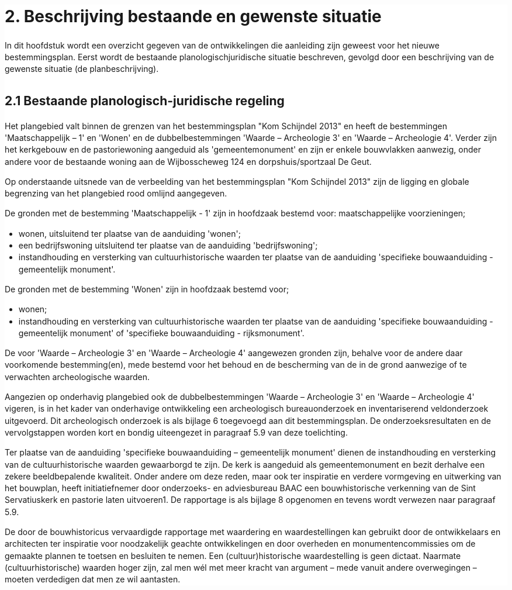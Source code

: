 # <span id="page-8-0"></span>2. Beschrijving bestaande en gewenste situatie

In dit hoofdstuk wordt een overzicht gegeven van de ontwikkelingen die aanleiding zijn geweest voor het nieuwe bestemmingsplan. Eerst wordt de bestaande planologischjuridische situatie beschreven, gevolgd door een beschrijving van de gewenste situatie (de planbeschrijving).

## <span id="page-8-1"></span>2.1 Bestaande planologisch-juridische regeling

Het plangebied valt binnen de grenzen van het bestemmingsplan "Kom Schijndel 2013" en heeft de bestemmingen 'Maatschappelijk – 1' en 'Wonen' en de dubbelbestemmingen 'Waarde – Archeologie 3' en 'Waarde – Archeologie 4'. Verder zijn het kerkgebouw en de pastoriewoning aangeduid als 'gemeentemonument' en zijn er enkele bouwvlakken aanwezig, onder andere voor de bestaande woning aan de Wijbosscheweg 124 en dorpshuis/sportzaal De Geut.

Op onderstaande uitsnede van de verbeelding van het bestemmingsplan "Kom Schijndel 2013" zijn de ligging en globale begrenzing van het plangebied rood omlijnd aangegeven.

De gronden met de bestemming 'Maatschappelijk - 1' zijn in hoofdzaak bestemd voor: maatschappelijke voorzieningen;

- wonen, uitsluitend ter plaatse van de aanduiding 'wonen';
- een bedrijfswoning uitsluitend ter plaatse van de aanduiding 'bedrijfswoning';
- instandhouding en versterking van cultuurhistorische waarden ter plaatse van de aanduiding 'specifieke bouwaanduiding - gemeentelijk monument'.

De gronden met de bestemming 'Wonen' zijn in hoofdzaak bestemd voor;

- wonen;
- instandhouding en versterking van cultuurhistorische waarden ter plaatse van de aanduiding 'specifieke bouwaanduiding - gemeentelijk monument' of 'specifieke bouwaanduiding - rijksmonument'.

De voor 'Waarde – Archeologie 3' en 'Waarde – Archeologie 4' aangewezen gronden zijn, behalve voor de andere daar voorkomende bestemming(en), mede bestemd voor het behoud en de bescherming van de in de grond aanwezige of te verwachten archeologische waarden.

Aangezien op onderhavig plangebied ook de dubbelbestemmingen 'Waarde – Archeologie 3' en 'Waarde – Archeologie 4' vigeren, is in het kader van onderhavige ontwikkeling een archeologisch bureauonderzoek en inventariserend veldonderzoek uitgevoerd. Dit archeologisch onderzoek is als bijlage 6 toegevoegd aan dit bestemmingsplan. De onderzoeksresultaten en de vervolgstappen worden kort en bondig uiteengezet in paragraaf 5.9 van deze toelichting.

Ter plaatse van de aanduiding 'specifieke bouwaanduiding – gemeentelijk monument' dienen de instandhouding en versterking van de cultuurhistorische waarden gewaarborgd te zijn. De kerk is aangeduid als gemeentemonument en bezit derhalve een zekere beeldbepalende kwaliteit. Onder andere om deze reden, maar ook ter inspiratie en verdere vormgeving en uitwerking van het bouwplan, heeft initiatiefnemer door onderzoeks- en adviesbureau BAAC een bouwhistorische verkenning van de Sint Servatiuskerk en pastorie laten uitvoeren1. De rapportage is als bijlage 8 opgenomen en tevens wordt verwezen naar paragraaf 5.9.

De door de bouwhistoricus vervaardigde rapportage met waardering en waardestellingen kan gebruikt door de ontwikkelaars en architecten ter inspiratie voor noodzakelijk geachte ontwikkelingen en door overheden en monumentencommissies om de gemaakte plannen te toetsen en besluiten te nemen. Een (cultuur)historische waardestelling is geen dictaat. Naarmate (cultuurhistorische) waarden hoger zijn, zal men wél met meer kracht van argument – mede vanuit andere overwegingen – moeten verdedigen dat men ze wil aantasten.
